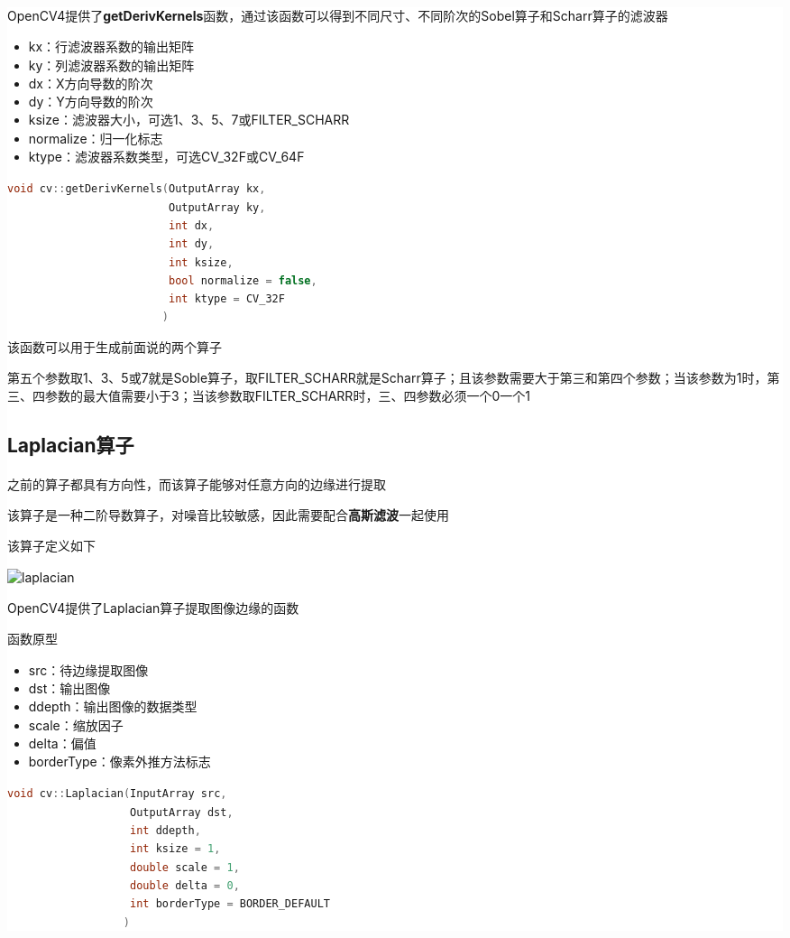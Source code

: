 OpenCV4提供了**getDerivKernels**函数，通过该函数可以得到不同尺寸、不同阶次的Sobel算子和Scharr算子的滤波器

- kx：行滤波器系数的输出矩阵
- ky：列滤波器系数的输出矩阵
- dx：X方向导数的阶次
- dy：Y方向导数的阶次
- ksize：滤波器大小，可选1、3、5、7或FILTER_SCHARR
- normalize：归一化标志
- ktype：滤波器系数类型，可选CV_32F或CV_64F

```c++
void cv::getDerivKernels(OutputArray kx,
                         OutputArray ky,
                         int dx,
                         int dy,
                         int ksize,
                         bool normalize = false,
                         int ktype = CV_32F
                        )
```

该函数可以用于生成前面说的两个算子

第五个参数取1、3、5或7就是Soble算子，取FILTER_SCHARR就是Scharr算子；且该参数需要大于第三和第四个参数；当该参数为1时，第三、四参数的最大值需要小于3；当该参数取FILTER_SCHARR时，三、四参数必须一个0一个1

## Laplacian算子

之前的算子都具有方向性，而该算子能够对任意方向的边缘进行提取

该算子是一种二阶导数算子，对噪音比较敏感，因此需要配合**高斯滤波**一起使用

该算子定义如下

![laplacian](https://s1.ax1x.com/2020/08/02/aYpAF1.png)


OpenCV4提供了Laplacian算子提取图像边缘的函数

函数原型

- src：待边缘提取图像
- dst：输出图像
- ddepth：输出图像的数据类型
- scale：缩放因子
- delta：偏值
- borderType：像素外推方法标志

```c++
void cv::Laplacian(InputArray src,
                   OutputArray dst,
                   int ddepth,
                   int ksize = 1,
                   double scale = 1,
                   double delta = 0,
                   int borderType = BORDER_DEFAULT
                  )
```
